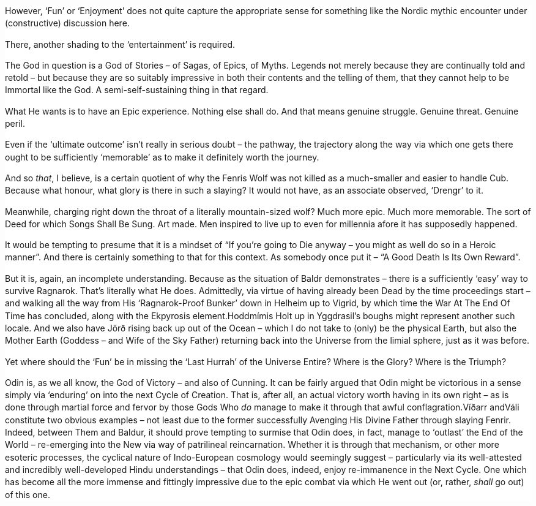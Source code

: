 However, ‘Fun’ or ‘Enjoyment’ does not quite capture the appropriate
sense for something like the Nordic mythic encounter under
(constructive) discussion here.

There, another shading to the ‘entertainment’ is required.

The God in question is a God of Stories – of Sagas, of Epics, of Myths.
Legends not merely because they are continually told and retold – but
because they are so suitably impressive in both their contents and the
telling of them, that they cannot help to be Immortal like the God. A
semi-self-sustaining thing in that regard.

What He wants is to have an Epic experience. Nothing else shall do. And
that means genuine struggle. Genuine threat. Genuine peril.

Even if the ‘ultimate outcome’ isn’t really in serious doubt – the
pathway, the trajectory along the way via which one gets there ought to
be sufficiently ‘memorable’ as to make it definitely worth the journey.

And so *that*, I believe, is a certain quotient of why the Fenris Wolf
was not killed as a much-smaller and easier to handle Cub. Because what
honour, what glory is there in such a slaying? It would not have, as an
associate observed, ‘Drengr’ to it.

Meanwhile, charging right down the throat of a literally mountain-sized
wolf? Much more epic. Much more memorable. The sort of Deed for which
Songs Shall Be Sung. Art made. Men inspired to live up to even for
millennia afore it has supposedly happened.

It would be tempting to presume that it is a mindset of “If you’re going
to Die anyway – you might as well do so in a Heroic manner”. And there
is certainly something to that for this context. As somebody once put it
– “A Good Death Is Its Own Reward”.

But it is, again, an incomplete understanding. Because as the situation
of Baldr demonstrates – there is a sufficiently ‘easy’ way to survive
Ragnarok. That’s literally what He does. Admittedly, via virtue of
having already been Dead by the time proceedings start – and walking all
the way from His ‘Ragnarok-Proof Bunker’ down in Helheim up to Vigrid,
by which time the War At The End Of Time has concluded, along with the
Ekpyrosis element.Hoddmímis Holt up in Yggdrasil’s boughs might
represent another such locale. And we also have Jörð rising back up out
of the Ocean – which I do not take to (only) be the physical Earth, but
also the Mother Earth (Goddess – and Wife of the Sky Father) returning
back into the Universe from the limial sphere, just as it was before.

Yet where should the ‘Fun’ be in missing the ‘Last Hurrah’ of the
Universe Entire? Where is the Glory? Where is the Triumph?

Odin is, as we all know, the God of Victory – and also of Cunning. It
can be fairly argued that Odin might be victorious in a sense simply via
‘enduring’ on into the next Cycle of Creation. That is, after all, an
actual victory worth having in its own right – as is done through
martial force and fervor by those Gods Who *do* manage to make it
through that awful conflagration.Víðarr andVáli constitute two obvious
examples – not least due to the former successfully Avenging His Divine
Father through slaying Fenrir. Indeed, between Them and Baldur, it
should prove tempting to surmise that Odin does, in fact, manage to
‘outlast’ the End of the World – re-emerging into the New via way of
patrilineal reincarnation. Whether it is through that mechanism, or
other more esoteric processes, the cyclical nature of Indo-European
cosmology would seemingly suggest – particularly via its well-attested
and incredibly well-developed Hindu understandings – that Odin does,
indeed, enjoy re-immanence in the Next Cycle. One which has become all
the more immense and fittingly impressive due to the epic combat via
which He went out (or, rather, *shall* go out) of this one.
